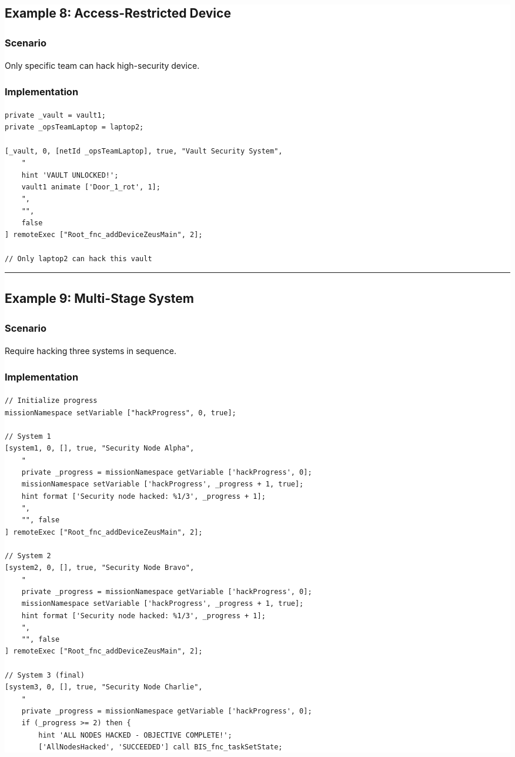 ## Example 8: Access-Restricted Device

### Scenario
Only specific team can hack high-security device.

### Implementation

```sqf
private _vault = vault1;
private _opsTeamLaptop = laptop2;

[_vault, 0, [netId _opsTeamLaptop], true, "Vault Security System",
    "
    hint 'VAULT UNLOCKED!';
    vault1 animate ['Door_1_rot', 1];
    ",
    "",
    false
] remoteExec ["Root_fnc_addDeviceZeusMain", 2];

// Only laptop2 can hack this vault
```

---

## Example 9: Multi-Stage System

### Scenario
Require hacking three systems in sequence.

### Implementation

```sqf
// Initialize progress
missionNamespace setVariable ["hackProgress", 0, true];

// System 1
[system1, 0, [], true, "Security Node Alpha",
    "
    private _progress = missionNamespace getVariable ['hackProgress', 0];
    missionNamespace setVariable ['hackProgress', _progress + 1, true];
    hint format ['Security node hacked: %1/3', _progress + 1];
    ",
    "", false
] remoteExec ["Root_fnc_addDeviceZeusMain", 2];

// System 2
[system2, 0, [], true, "Security Node Bravo",
    "
    private _progress = missionNamespace getVariable ['hackProgress', 0];
    missionNamespace setVariable ['hackProgress', _progress + 1, true];
    hint format ['Security node hacked: %1/3', _progress + 1];
    ",
    "", false
] remoteExec ["Root_fnc_addDeviceZeusMain", 2];

// System 3 (final)
[system3, 0, [], true, "Security Node Charlie",
    "
    private _progress = missionNamespace getVariable ['hackProgress', 0];
    if (_progress >= 2) then {
        hint 'ALL NODES HACKED - OBJECTIVE COMPLETE!';
        ['AllNodesHacked', 'SUCCEEDED'] call BIS_fnc_taskSetState;
```